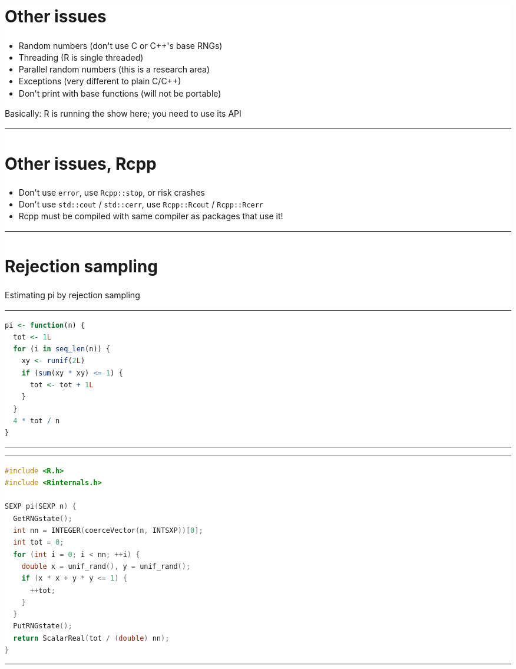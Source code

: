 
# Other issues

* Random numbers (don't use C or C++'s base RNGs)
* Threading (R is single threaded)
* Parallel random numbers (this is a research area)
* Exceptions (very different to plain C/C++)
* Don't print with base functions (will not be portable)

Basically: R is running the show here; you need to use its API

---

# Other issues, Rcpp

* Don't use `error`, use `Rcpp::stop`, or risk crashes
* Don't use `std::cout` / `std::cerr`, use `Rcpp::Rcout` / `Rcpp::Rcerr`
* Rcpp must be compiled with same compiler as packages that use it!

---

# Rejection sampling

Estimating pi by rejection sampling

---


```r
pi <- function(n) {
  tot <- 1L
  for (i in seq_len(n)) {
    xy <- runif(2L)
    if (sum(xy * xy) <= 1) {
      tot <- tot + 1L
    }
  }
  4 * tot / n
}
```

---

---

``` c
#include <R.h>
#include <Rinternals.h>

SEXP pi(SEXP n) {
  GetRNGstate();
  int nn = INTEGER(coerceVector(n, INTSXP))[0];
  int tot = 0;
  for (int i = 0; i < nn; ++i) {
    double x = unif_rand(), y = unif_rand();
    if (x * x + y * y <= 1) {
      ++tot;
    }
  }
  PutRNGstate();
  return ScalarReal(tot / (double) nn);
}
```

---